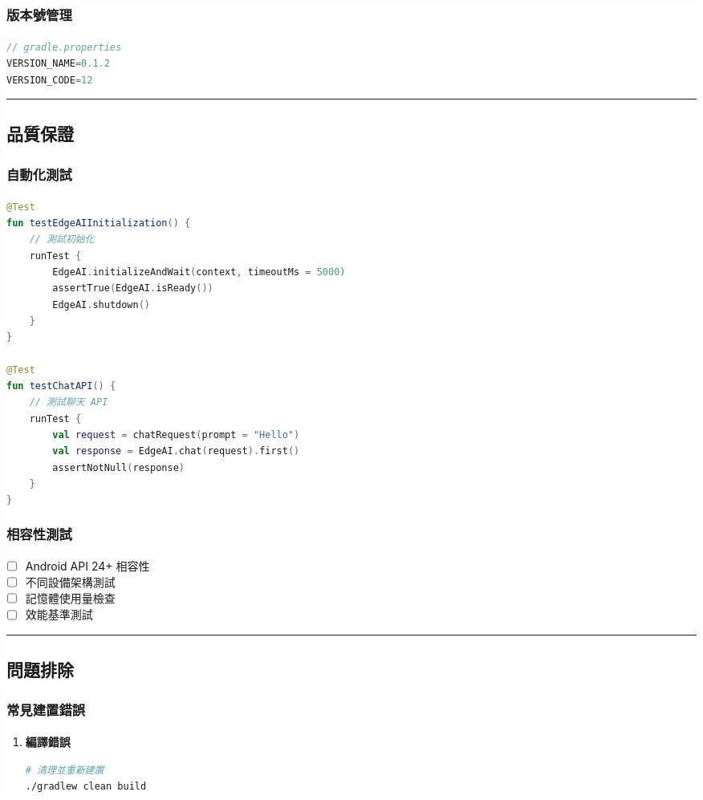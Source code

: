 ### 版本號管理

```kotlin
// gradle.properties
VERSION_NAME=0.1.2
VERSION_CODE=12
```

---

## 品質保證

### 自動化測試

```kotlin
@Test
fun testEdgeAIInitialization() {
    // 測試初始化
    runTest {
        EdgeAI.initializeAndWait(context, timeoutMs = 5000)
        assertTrue(EdgeAI.isReady())
        EdgeAI.shutdown()
    }
}

@Test
fun testChatAPI() {
    // 測試聊天 API
    runTest {
        val request = chatRequest(prompt = "Hello")
        val response = EdgeAI.chat(request).first()
        assertNotNull(response)
    }
}
```

### 相容性測試

- [ ] Android API 24+ 相容性
- [ ] 不同設備架構測試
- [ ] 記憶體使用量檢查
- [ ] 效能基準測試

---

## 問題排除

### 常見建置錯誤

1. **編譯錯誤**
   ```bash
   # 清理並重新建置
   ./gradlew clean build
   ```
